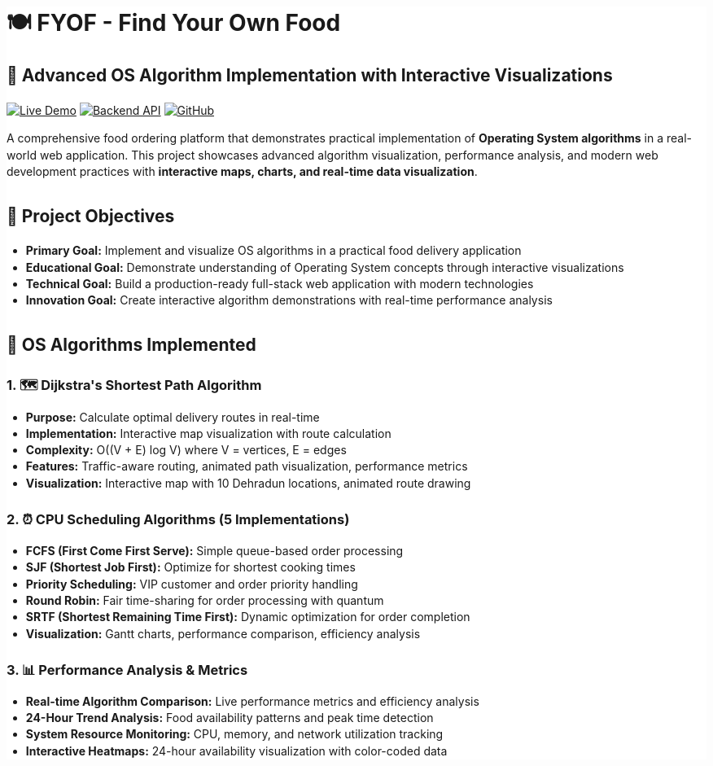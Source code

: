 # 🍽️ **FYOF - Find Your Own Food**
## 🚀 **Advanced OS Algorithm Implementation with Interactive Visualizations**

[![Live Demo](https://img.shields.io/badge/Live-Demo-brightgreen)](https://fyof-os-project.netlify.app)
[![Backend API](https://img.shields.io/badge/Backend-API-blue)](https://fyof-backend-production.railway.app)
[![GitHub](https://img.shields.io/badge/GitHub-Repository-black)](https://github.com/aayush992/Food_management)

A comprehensive food ordering platform that demonstrates practical implementation of **Operating System algorithms** in a real-world web application. This project showcases advanced algorithm visualization, performance analysis, and modern web development practices with **interactive maps, charts, and real-time data visualization**.

## 🎯 **Project Objectives**

- **Primary Goal:** Implement and visualize OS algorithms in a practical food delivery application
- **Educational Goal:** Demonstrate understanding of Operating System concepts through interactive visualizations
- **Technical Goal:** Build a production-ready full-stack web application with modern technologies
- **Innovation Goal:** Create interactive algorithm demonstrations with real-time performance analysis

## 🧮 **OS Algorithms Implemented**

### **1. 🗺️ Dijkstra's Shortest Path Algorithm**
- **Purpose:** Calculate optimal delivery routes in real-time
- **Implementation:** Interactive map visualization with route calculation
- **Complexity:** O((V + E) log V) where V = vertices, E = edges
- **Features:** Traffic-aware routing, animated path visualization, performance metrics
- **Visualization:** Interactive map with 10 Dehradun locations, animated route drawing

### **2. ⏰ CPU Scheduling Algorithms (5 Implementations)**
- **FCFS (First Come First Serve):** Simple queue-based order processing
- **SJF (Shortest Job First):** Optimize for shortest cooking times
- **Priority Scheduling:** VIP customer and order priority handling
- **Round Robin:** Fair time-sharing for order processing with quantum
- **SRTF (Shortest Remaining Time First):** Dynamic optimization for order completion
- **Visualization:** Gantt charts, performance comparison, efficiency analysis

### **3. 📊 Performance Analysis & Metrics**
- **Real-time Algorithm Comparison:** Live performance metrics and efficiency analysis
- **24-Hour Trend Analysis:** Food availability patterns and peak time detection
- **System Resource Monitoring:** CPU, memory, and network utilization tracking
- **Interactive Heatmaps:** 24-hour availability visualization with color-coded data
